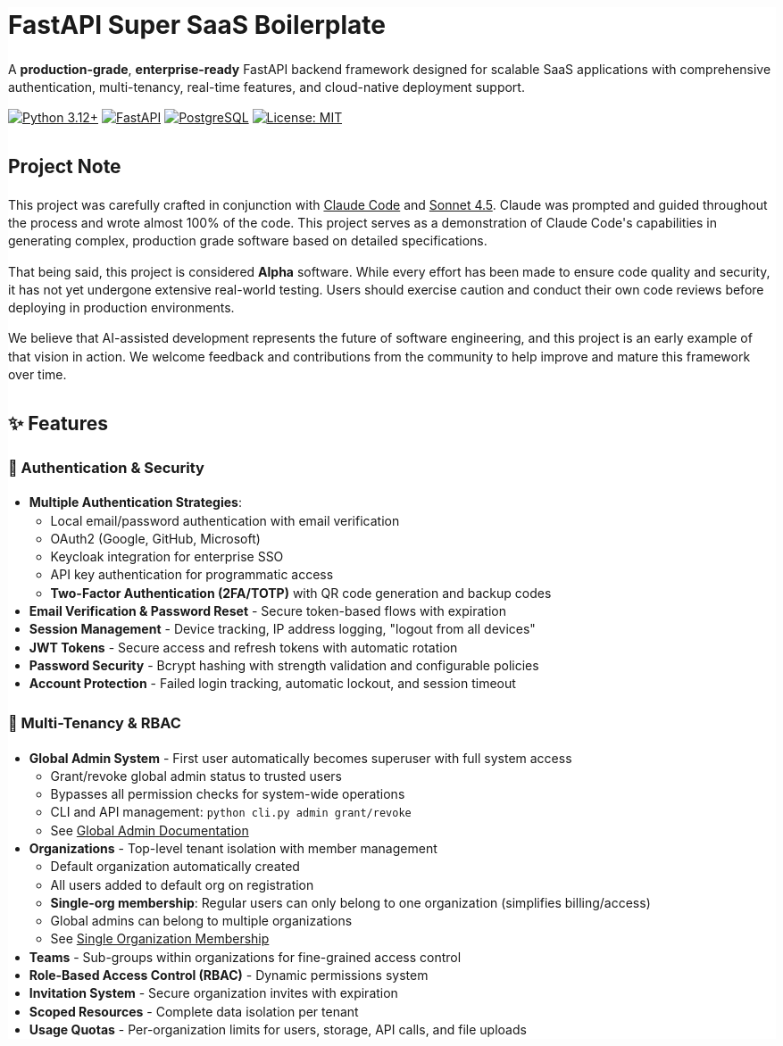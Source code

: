 # FastAPI Super SaaS Boilerplate

A **production-grade**, **enterprise-ready** FastAPI backend framework designed for scalable SaaS applications with comprehensive authentication, multi-tenancy, real-time features, and cloud-native deployment support.

[![Python 3.12+](https://img.shields.io/badge/python-3.12+-blue.svg)](https://www.python.org/downloads/)
[![FastAPI](https://img.shields.io/badge/FastAPI-0.115+-green.svg)](https://fastapi.tiangolo.com)
[![PostgreSQL](https://img.shields.io/badge/PostgreSQL-16+-blue.svg)](https://www.postgresql.org/)
[![License: MIT](https://img.shields.io/badge/License-MIT-yellow.svg)](LICENSE)

## Project Note

This project was carefully crafted in conjunction with [Claude Code](https://github.com/anthropics/claude-code) and [Sonnet 4.5](https://www.anthropic.com/claude/sonnet). Claude was prompted and guided throughout the process and wrote almost 100% of the code. This project serves as a demonstration of Claude Code's capabilities in generating complex, production grade software based on detailed specifications.

That being said, this project is considered **Alpha** software. While every effort has been made to ensure code quality and security, it has not yet undergone extensive real-world testing. Users should exercise caution and conduct their own code reviews before deploying in production environments.

We believe that AI-assisted development represents the future of software engineering, and this project is an early example of that vision in action. We welcome feedback and contributions from the community to help improve and mature this framework over time.

## ✨ Features

### 🔐 Authentication & Security

- **Multiple Authentication Strategies**:
  - Local email/password authentication with email verification
  - OAuth2 (Google, GitHub, Microsoft)
  - Keycloak integration for enterprise SSO
  - API key authentication for programmatic access
  - **Two-Factor Authentication (2FA/TOTP)** with QR code generation and backup codes
- **Email Verification & Password Reset** - Secure token-based flows with expiration
- **Session Management** - Device tracking, IP address logging, "logout from all devices"
- **JWT Tokens** - Secure access and refresh tokens with automatic rotation
- **Password Security** - Bcrypt hashing with strength validation and configurable policies
- **Account Protection** - Failed login tracking, automatic lockout, and session timeout

### 👥 Multi-Tenancy & RBAC

- **Global Admin System** - First user automatically becomes superuser with full system access
  - Grant/revoke global admin status to trusted users
  - Bypasses all permission checks for system-wide operations
  - CLI and API management: `python cli.py admin grant/revoke`
  - See [Global Admin Documentation](docs/GLOBAL_ADMIN.md)
- **Organizations** - Top-level tenant isolation with member management
  - Default organization automatically created
  - All users added to default org on registration
  - **Single-org membership**: Regular users can only belong to one organization (simplifies billing/access)
  - Global admins can belong to multiple organizations
  - See [Single Organization Membership](docs/SINGLE_ORG_MEMBERSHIP.md)
- **Teams** - Sub-groups within organizations for fine-grained access control
- **Role-Based Access Control (RBAC)** - Dynamic permissions system
- **Invitation System** - Secure organization invites with expiration
- **Scoped Resources** - Complete data isolation per tenant
- **Usage Quotas** - Per-organization limits for users, storage, API calls, and file uploads